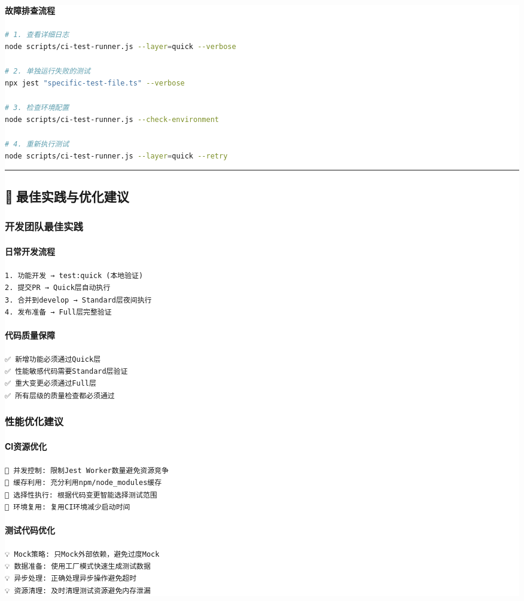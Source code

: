 #### 故障排查流程
```bash
# 1. 查看详细日志
node scripts/ci-test-runner.js --layer=quick --verbose

# 2. 单独运行失败的测试
npx jest "specific-test-file.ts" --verbose

# 3. 检查环境配置
node scripts/ci-test-runner.js --check-environment

# 4. 重新执行测试
node scripts/ci-test-runner.js --layer=quick --retry
```

---

## 🚀 最佳实践与优化建议

### 开发团队最佳实践

#### 日常开发流程
```
1. 功能开发 → test:quick (本地验证)
2. 提交PR → Quick层自动执行
3. 合并到develop → Standard层夜间执行
4. 发布准备 → Full层完整验证
```

#### 代码质量保障
```
✅ 新增功能必须通过Quick层
✅ 性能敏感代码需要Standard层验证
✅ 重大变更必须通过Full层
✅ 所有层级的质量检查都必须通过
```

### 性能优化建议

#### CI资源优化
```
🚀 并发控制: 限制Jest Worker数量避免资源竞争
🚀 缓存利用: 充分利用npm/node_modules缓存
🚀 选择性执行: 根据代码变更智能选择测试范围
🚀 环境复用: 复用CI环境减少启动时间
```

#### 测试代码优化
```
💡 Mock策略: 只Mock外部依赖，避免过度Mock
💡 数据准备: 使用工厂模式快速生成测试数据
💡 异步处理: 正确处理异步操作避免超时
💡 资源清理: 及时清理测试资源避免内存泄漏
```
